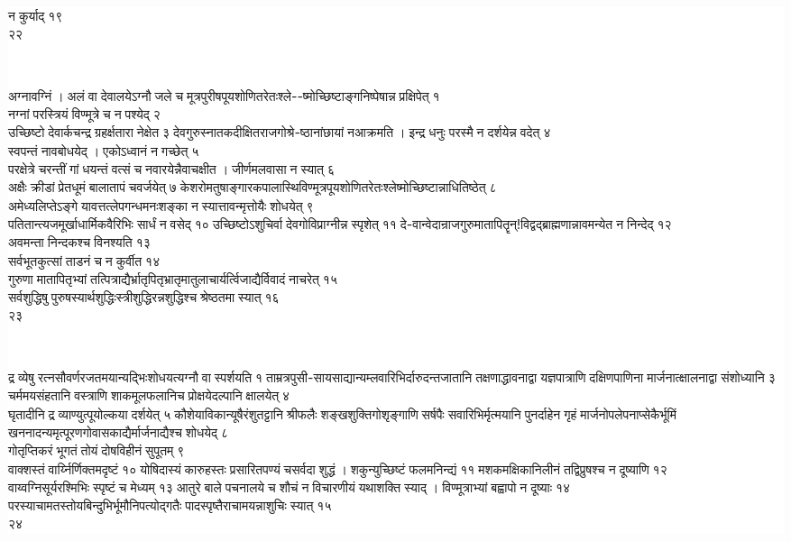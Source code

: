 न कुर्याद् १९   
२२

 

अग्नावग्निं । अलं वा देवालयेऽग्नौ जले च
मूत्रपुरीषपूयशोणितरेतःश्ले--ष्मोच्छिष्टाङ्गनिष्पेषान्न
प्रक्षिपेत् १   
नग्नां परस्त्रियं विण्मूत्रे च न पश्येद् २   
उच्छिष्टो
देवार्कचन्द्र ग्रहर्क्षतारा नेक्षेत ३
देवगुरुस्नातकदीक्षितराजगोश्रे-ष्ठानांछायां
नआक्रमति । इन्द्र धनुः परस्मै न दर्शयेन्न वदेत् ४   
स्वपन्तं नावबोधयेद् ।
एकोऽध्वानं न गच्छेत् ५   
परक्षेत्रे चरन्तीं गां धयन्तं वत्सं च
नवारयेन्नैवाचक्षीत । जीर्णमलवासा न स्यात् ६   
अक्षैः
क्रीडां प्रेतधूमं बालातापं चवर्जयेत् ७
केशरोमतुषाङ्गारकपालास्थिविण्मूत्रपूयशोणितरेतःश्लेष्मोच्छिष्टान्नाधितिष्ठेत्
८   
अमेध्यलिप्तेऽङ्गे यावत्तत्लेपगन्धमनःशङ्का न स्यात्तावन्मृत्तोयैः
शोधयेत् ९   
पतितान्त्यजमूर्खाधार्मिकवैरिभिः सार्धं न वसेद् १०
उच्छिष्टोऽशुचिर्वा देवगोविप्राग्नीन्न स्पृशेत् ११
दे-वान्वेदान्राजगुरुमातापितॄन्\!विद्वद्ब्राह्मणान्नावमन्येत
न निन्देद् १२   
अवमन्ता निन्दकश्च विनश्यति १३   
सर्वभूतकुत्सां ताडनं च न
कुर्वीत १४   
गुरुणा मातापितृभ्यां
तत्पित्राद्यैर्भ्रातृपितृभ्रातृमातुलाचार्यर्त्विजाद्यैर्विवादं
नाचरेत् १५   
सर्वशुद्धिषु पुरुषस्यार्थशुद्धिःस्त्रीशुद्धिरन्नशुद्धिश्च
श्रेष्ठतमा स्यात् १६   
२३

 

द्र व्येषु रत्नसौवर्णरजतमयान्यद्भिःशोधयत्यग्नौ वा स्पर्शयति १
ताम्रत्रपुसी-सायसाद्यान्यम्लवारिभिर्दारुदन्तजातानि
तक्षणाद्धावनाद्वा यज्ञपात्राणि दक्षिणपाणिना मार्जनात्क्षालनाद्वा
संशोध्यानि ३   
चर्ममयसंहतानि वस्त्राणि शाकमूलफलानिच
प्रोक्षयेदल्पानि क्षालयेत् ४   
घृतादीनि द्र
व्याण्युत्पूयोल्कया दर्शयेत् ५
कौशेयाविकान्यूषैरंशुतट्टानि श्रीफलैः
शङ्खशुक्तिगोशृङ्गाणि सर्षपैः
सवारिभिर्मृत्मयानि पुनर्दाहेन गृहं मार्जनोपलेपनाप्सेकैर्भूमिं
खननादन्यमृत्पूरणगोवासकाद्यैर्मार्जनाद्यैश्च शोधयेद् ८   
गोतृप्तिकरं
भूगतं तोयं दोषविहीनं सुपूतम् ९   
वाक्शस्तं वार्य्निर्णिक्तमदृष्टं १०
योषिदास्यं कारुहस्तः प्रसारितपण्यं चसर्वदा शुद्धं ।
शकुन्युच्छिष्टं फलमनिन्द्यं ११
मशकमक्षिकानिलीनं तद्विप्रुषश्च न
दूष्याणि १२   
वाय्वग्निसूर्यरश्मिभिः स्पृष्टं च मेध्यम् १३
आतुरे बाले पचनालये च शौचं न विचारणीयं यथाशक्ति स्याद् । विण्मूत्राभ्यां
बह्वापो न दूष्याः १४   
परस्याचामतस्तोयबिन्दुभिर्भूमौनिपत्योद्गतैः
पादस्पृष्तैराचामयन्नाशुचिः स्यात् १५   
२४
